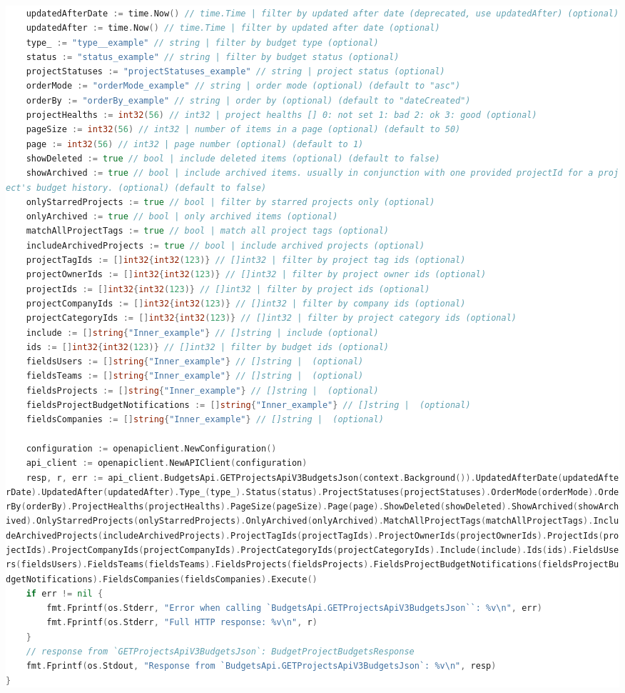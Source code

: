 ```go
    updatedAfterDate := time.Now() // time.Time | filter by updated after date (deprecated, use updatedAfter) (optional)
    updatedAfter := time.Now() // time.Time | filter by updated after date (optional)
    type_ := "type__example" // string | filter by budget type (optional)
    status := "status_example" // string | filter by budget status (optional)
    projectStatuses := "projectStatuses_example" // string | project status (optional)
    orderMode := "orderMode_example" // string | order mode (optional) (default to "asc")
    orderBy := "orderBy_example" // string | order by (optional) (default to "dateCreated")
    projectHealths := int32(56) // int32 | project healths [] 0: not set 1: bad 2: ok 3: good (optional)
    pageSize := int32(56) // int32 | number of items in a page (optional) (default to 50)
    page := int32(56) // int32 | page number (optional) (default to 1)
    showDeleted := true // bool | include deleted items (optional) (default to false)
    showArchived := true // bool | include archived items. usually in conjunction with one provided projectId for a project's budget history. (optional) (default to false)
    onlyStarredProjects := true // bool | filter by starred projects only (optional)
    onlyArchived := true // bool | only archived items (optional)
    matchAllProjectTags := true // bool | match all project tags (optional)
    includeArchivedProjects := true // bool | include archived projects (optional)
    projectTagIds := []int32{int32(123)} // []int32 | filter by project tag ids (optional)
    projectOwnerIds := []int32{int32(123)} // []int32 | filter by project owner ids (optional)
    projectIds := []int32{int32(123)} // []int32 | filter by project ids (optional)
    projectCompanyIds := []int32{int32(123)} // []int32 | filter by company ids (optional)
    projectCategoryIds := []int32{int32(123)} // []int32 | filter by project category ids (optional)
    include := []string{"Inner_example"} // []string | include (optional)
    ids := []int32{int32(123)} // []int32 | filter by budget ids (optional)
    fieldsUsers := []string{"Inner_example"} // []string |  (optional)
    fieldsTeams := []string{"Inner_example"} // []string |  (optional)
    fieldsProjects := []string{"Inner_example"} // []string |  (optional)
    fieldsProjectBudgetNotifications := []string{"Inner_example"} // []string |  (optional)
    fieldsCompanies := []string{"Inner_example"} // []string |  (optional)

    configuration := openapiclient.NewConfiguration()
    api_client := openapiclient.NewAPIClient(configuration)
    resp, r, err := api_client.BudgetsApi.GETProjectsApiV3BudgetsJson(context.Background()).UpdatedAfterDate(updatedAfterDate).UpdatedAfter(updatedAfter).Type_(type_).Status(status).ProjectStatuses(projectStatuses).OrderMode(orderMode).OrderBy(orderBy).ProjectHealths(projectHealths).PageSize(pageSize).Page(page).ShowDeleted(showDeleted).ShowArchived(showArchived).OnlyStarredProjects(onlyStarredProjects).OnlyArchived(onlyArchived).MatchAllProjectTags(matchAllProjectTags).IncludeArchivedProjects(includeArchivedProjects).ProjectTagIds(projectTagIds).ProjectOwnerIds(projectOwnerIds).ProjectIds(projectIds).ProjectCompanyIds(projectCompanyIds).ProjectCategoryIds(projectCategoryIds).Include(include).Ids(ids).FieldsUsers(fieldsUsers).FieldsTeams(fieldsTeams).FieldsProjects(fieldsProjects).FieldsProjectBudgetNotifications(fieldsProjectBudgetNotifications).FieldsCompanies(fieldsCompanies).Execute()
    if err != nil {
        fmt.Fprintf(os.Stderr, "Error when calling `BudgetsApi.GETProjectsApiV3BudgetsJson``: %v\n", err)
        fmt.Fprintf(os.Stderr, "Full HTTP response: %v\n", r)
    }
    // response from `GETProjectsApiV3BudgetsJson`: BudgetProjectBudgetsResponse
    fmt.Fprintf(os.Stdout, "Response from `BudgetsApi.GETProjectsApiV3BudgetsJson`: %v\n", resp)
}
```
